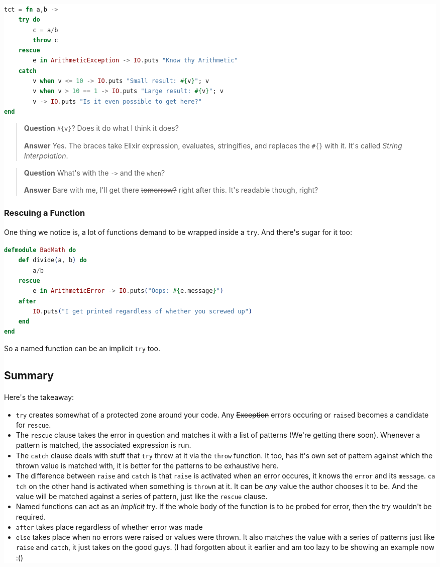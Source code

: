 ```elixir
tct = fn a,b ->
    try do
        c = a/b
        throw c
    rescue
        e in ArithmeticException -> IO.puts "Know thy Arithmetic"
    catch
        v when v <= 10 -> IO.puts "Small result: #{v}"; v
        v when v > 10 == 1 -> IO.puts "Large result: #{v}"; v
        v -> IO.puts "Is it even possible to get here?"
end
```

> **Question** `#{v}`? Does it do what I think it does?
>
> **Answer** Yes. The braces take Elixir expression, evaluates, stringifies, and replaces the `#{}` with it. It's called *String Interpolation*.

> **Question** What's with the `->` and the `when`?
>
> **Answer** Bare with me, I'll get there ~~tomorrow?~~ right after this. It's readable though, right?


### Rescuing a Function

One thing we notice is, a lot of functions demand to be wrapped inside a `try`. And there's sugar for it too:

```elixir
defmodule BadMath do
    def divide(a, b) do
        a/b
    rescue
        e in ArithmeticError -> IO.puts("Oops: #{e.message}")
    after
        IO.puts("I get printed regardless of whether you screwed up")
    end
end
```

So a named function can be an implicit `try` too.

## Summary

Here's the takeaway:

* `try` creates somewhat of a protected zone around your code. Any ~~Exception~~ errors occuring or `raise`d becomes a candidate for `rescue`.
* The `rescue` clause takes the error in question and matches it with a list of patterns (We're getting there soon). Whenever a pattern is matched, the associated expression is run.
* The `catch` clause deals with stuff that `try` threw at it via the `throw` function. It too, has it's own set of pattern against which the thrown value is matched with, it is better for the patterns to be exhaustive here. 
* The difference between `raise` and `catch` is that `raise` is activated when an error occures, it knows the `error` and its `message`. `catch` on the other hand is activated when something is `throw`n at it. It can be *any* value the author chooses it to be. And the value will be matched against a series of pattern, just like the `rescue` clause.
* Named functions can act as an *implicit* try. If the whole body of the function is to be probed for error, then the try wouldn't be required.
* `after` takes place regardless of whether error was made
* `else` takes place when no errors were raised or values were thrown. It also matches the value with a series of patterns just like `raise` and `catch`, it just takes on the good guys. (I had forgotten about it earlier and am too lazy to be showing an example now :()
